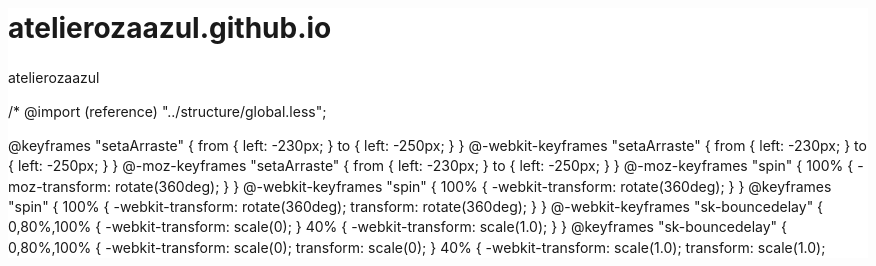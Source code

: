 # atelierozaazul.github.io
atelierozaazul


/*
@import (reference) "../structure/global.less";


@keyframes "setaArraste" {
	from {
		left: -230px;
	}
	to {
		left: -250px;
	}
}
@-webkit-keyframes "setaArraste" {
	from {
		left: -230px;
	}
	to {
		left: -250px;
	}
}
@-moz-keyframes "setaArraste" {
	from {
		left: -230px;
	}
	to {
		left: -250px;
	}
}
@-moz-keyframes "spin" {
	100% {
		-moz-transform: rotate(360deg);
	}
}
@-webkit-keyframes "spin" {
	100% {
		-webkit-transform: rotate(360deg);
	}
}
@keyframes "spin" {
	100% {
		-webkit-transform: rotate(360deg);
		transform: rotate(360deg);
	}
}
@-webkit-keyframes "sk-bouncedelay" {
	0,80%,100% {
		-webkit-transform: scale(0);
	}
	40% {
		-webkit-transform: scale(1.0);
	}
}
@keyframes "sk-bouncedelay" {
	0,80%,100% {
		-webkit-transform: scale(0);
		transform: scale(0);
	}
	40% {
		-webkit-transform: scale(1.0);
		transform: scale(1.0);